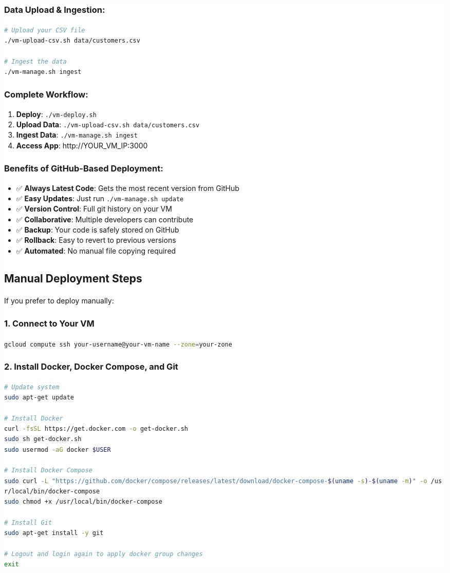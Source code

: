 ### Data Upload & Ingestion:
```bash
# Upload your CSV file
./vm-upload-csv.sh data/customers.csv

# Ingest the data
./vm-manage.sh ingest
```

### Complete Workflow:
1. **Deploy**: `./vm-deploy.sh`
2. **Upload Data**: `./vm-upload-csv.sh data/customers.csv`
3. **Ingest Data**: `./vm-manage.sh ingest`
4. **Access App**: http://YOUR_VM_IP:3000

### Benefits of GitHub-Based Deployment:

- ✅ **Always Latest Code**: Gets the most recent version from GitHub
- ✅ **Easy Updates**: Just run `./vm-manage.sh update`
- ✅ **Version Control**: Full git history on your VM
- ✅ **Collaborative**: Multiple developers can contribute
- ✅ **Backup**: Your code is safely stored on GitHub
- ✅ **Rollback**: Easy to revert to previous versions
- ✅ **Automated**: No manual file copying required

## Manual Deployment Steps

If you prefer to deploy manually:

### 1. Connect to Your VM

```bash
gcloud compute ssh your-username@your-vm-name --zone=your-zone
```

### 2. Install Docker, Docker Compose, and Git

```bash
# Update system
sudo apt-get update

# Install Docker
curl -fsSL https://get.docker.com -o get-docker.sh
sudo sh get-docker.sh
sudo usermod -aG docker $USER

# Install Docker Compose
sudo curl -L "https://github.com/docker/compose/releases/latest/download/docker-compose-$(uname -s)-$(uname -m)" -o /usr/local/bin/docker-compose
sudo chmod +x /usr/local/bin/docker-compose

# Install Git
sudo apt-get install -y git

# Logout and login again to apply docker group changes
exit
```
